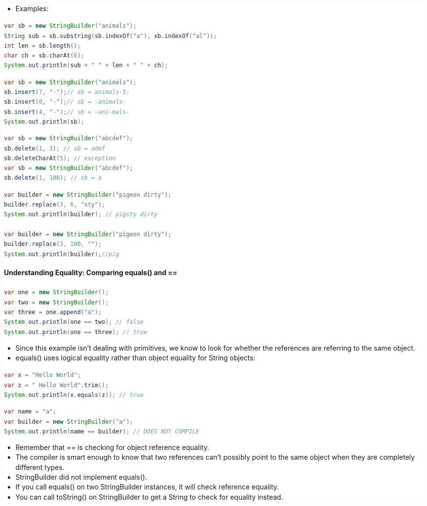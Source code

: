 - Examples:
````java
var sb = new StringBuilder("animals");
String sub = sb.substring(sb.indexOf("a"), sb.indexOf("al"));
int len = sb.length();
char ch = sb.charAt(6);
System.out.println(sub + " " + len + " " + ch);
````

````java
var sb = new StringBuilder("animals");
sb.insert(7, "-");// sb = animals-5:
sb.insert(0, "-");// sb = -animals-
sb.insert(4, "-");// sb = -ani-mals-
System.out.println(sb);
````

````java
var sb = new StringBuilder("abcdef");
sb.delete(1, 3); // sb = adef
sb.deleteCharAt(5); // exception
var sb = new StringBuilder("abcdef");
sb.delete(1, 100); // sb = a
````

````java
var builder = new StringBuilder("pigeon dirty");
builder.replace(3, 6, "sty");
System.out.println(builder); // pigsty dirty

var builder = new StringBuilder("pigeon dirty");
builder.replace(3, 100, "");
System.out.println(builder);//pig
````

#### Understanding Equality: Comparing equals() and ==


````java
var one = new StringBuilder();
var two = new StringBuilder();
var three = one.append("a");
System.out.println(one == two); // false
System.out.println(one == three); // true
````
- Since this example isn’t dealing with primitives, we know to look for whether the references are referring to the same object.
- equals() uses logical equality rather than object equality for String objects:
````java
var x = "Hello World";
var z = " Hello World".trim();
System.out.println(x.equals(z)); // true
````

````java
var name = "a";
var builder = new StringBuilder("a");
System.out.println(name == builder); // DOES NOT COMPILE
````
- Remember that == is checking for object reference equality. 
- The compiler is smart enough to know that two references can’t possibly point to the same object when they are completely different types.
- StringBuilder did not implement equals().
- If you call equals() on two StringBuilder instances, it will check reference equality.
- You can call toString() on StringBuilder to get a String to check for equality instead.
